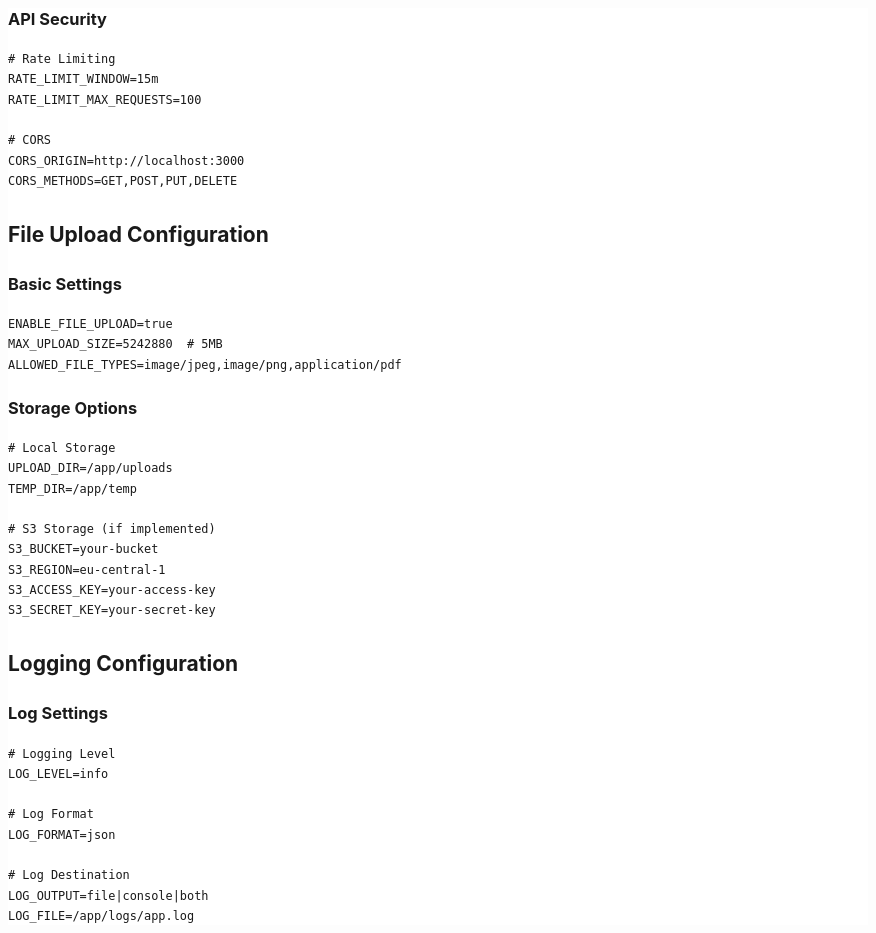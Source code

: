 ### API Security

```env
# Rate Limiting
RATE_LIMIT_WINDOW=15m
RATE_LIMIT_MAX_REQUESTS=100

# CORS
CORS_ORIGIN=http://localhost:3000
CORS_METHODS=GET,POST,PUT,DELETE
```

## File Upload Configuration

### Basic Settings

```env
ENABLE_FILE_UPLOAD=true
MAX_UPLOAD_SIZE=5242880  # 5MB
ALLOWED_FILE_TYPES=image/jpeg,image/png,application/pdf
```

### Storage Options

```env
# Local Storage
UPLOAD_DIR=/app/uploads
TEMP_DIR=/app/temp

# S3 Storage (if implemented)
S3_BUCKET=your-bucket
S3_REGION=eu-central-1
S3_ACCESS_KEY=your-access-key
S3_SECRET_KEY=your-secret-key
```

## Logging Configuration

### Log Settings

```env
# Logging Level
LOG_LEVEL=info

# Log Format
LOG_FORMAT=json

# Log Destination
LOG_OUTPUT=file|console|both
LOG_FILE=/app/logs/app.log
```
